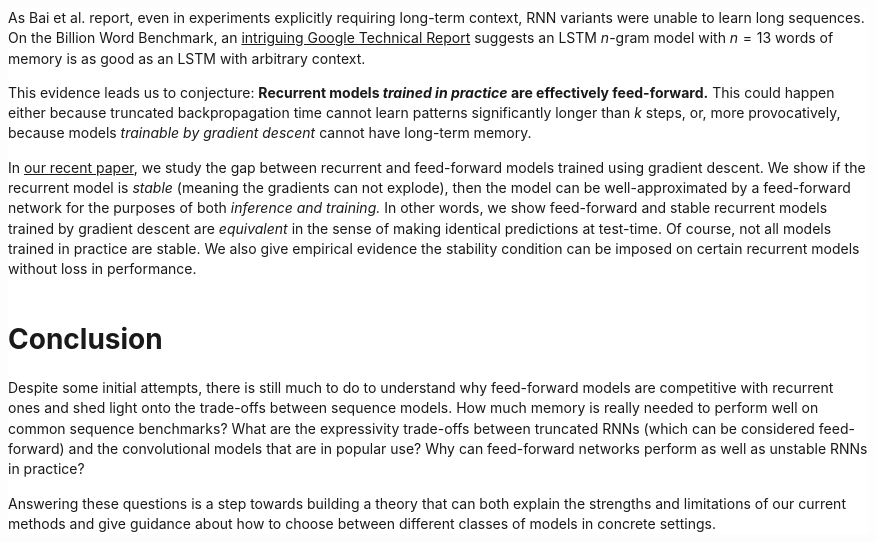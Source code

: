 As Bai et al. report, even in experiments explicitly requiring long-term
context, RNN variants were unable to learn long sequences. On the Billion Word
Benchmark, an [intriguing Google Technical
Report](https://arxiv.org/abs/1703.10724) suggests an LSTM $n$-gram model with
$n=13$ words of memory is as good as an LSTM with arbitrary context. 

This evidence leads us to conjecture: **Recurrent models *trained in practice*
are effectively feed-forward.** This could happen either because truncated
backpropagation time cannot learn patterns significantly longer than $k$ steps,
or, more provocatively, because models *trainable by gradient descent* cannot
have long-term memory.

In [our recent paper](https://arxiv.org/abs/1805.10369), we study the gap
between recurrent and feed-forward models trained using gradient descent. We
show if the recurrent model is *stable* (meaning the gradients can not explode),
then the model can be well-approximated by a feed-forward network for the
purposes of both *inference and training.* In other words, we show feed-forward
and stable recurrent models trained by gradient descent are *equivalent* in the
sense of making identical predictions at test-time. Of course, not all models
trained in practice are stable. We also give empirical evidence the stability
condition can be imposed on certain recurrent models without loss in
performance.

# Conclusion
Despite some initial attempts, there is still much to do to understand
why feed-forward models are competitive with recurrent ones and
shed light onto the trade-offs between sequence models. How much memory is
really needed to perform well on common sequence benchmarks? What are the
expressivity trade-offs between truncated RNNs (which can be considered
feed-forward) and the convolutional models that are in popular use? Why can
feed-forward networks perform as well as unstable RNNs in practice?

Answering these questions is a step towards building a theory that can both
explain the strengths and limitations of our current methods and give guidance
about how to choose between different classes of models in concrete settings.

[^1]: The Transformer isn't strictly a feed-forward model in the style described above (since it doesn't make the $k$ step conditional independence assumption), but it is not really a recurrent model because it doesn't maintain a hidden state.

